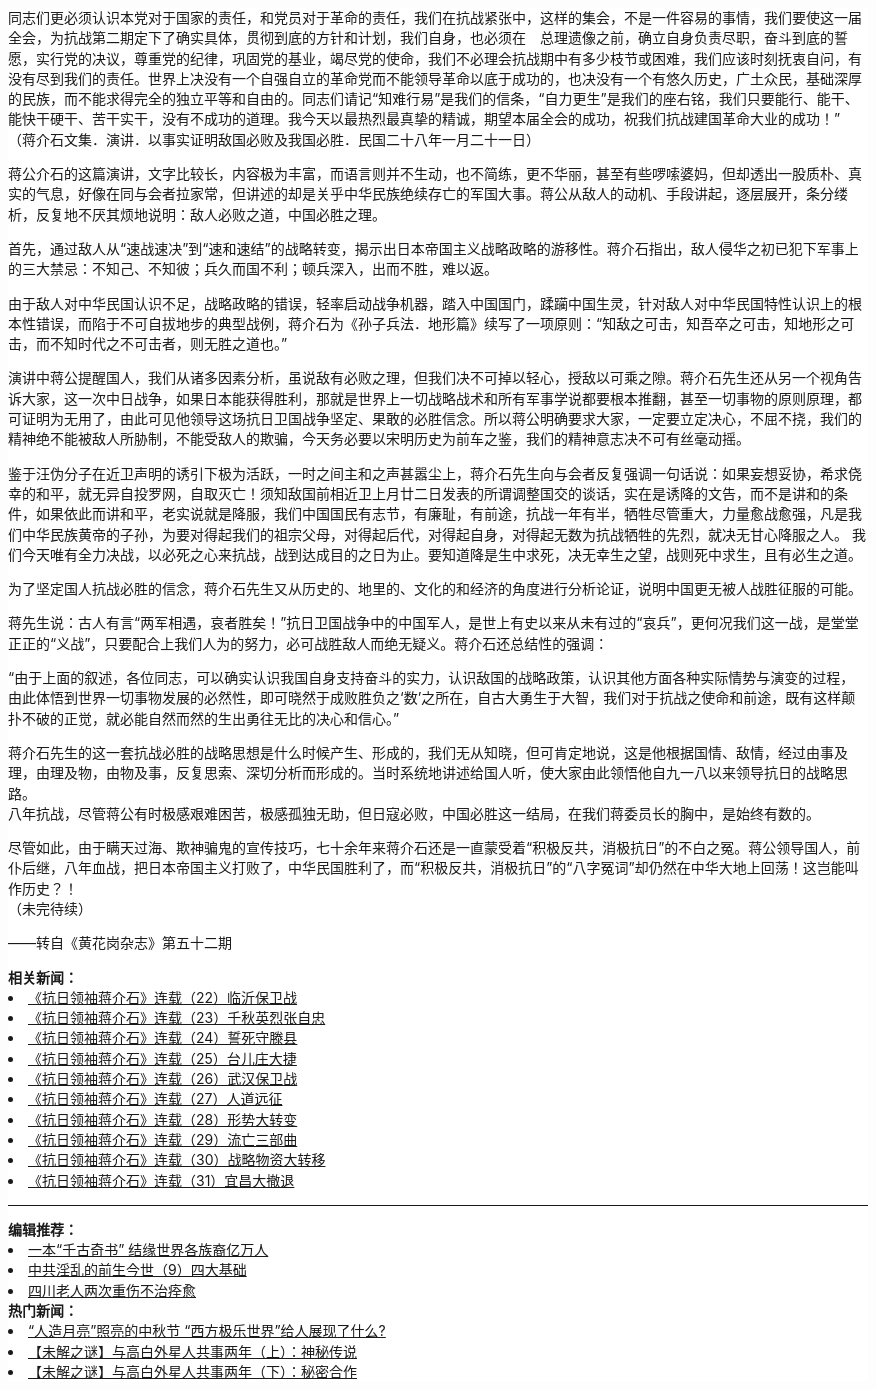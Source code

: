 <p>同志们更必须认识本党对于国家的责任，和党员对于革命的责任，我们在抗战紧张中，这样的集会，不是一件容易的事情，我们要使这一届全会，为抗战第二期定下了确实具体，贯彻到底的方针和计划，我们自身，也必须在　总理遗像之前，确立自身负责尽职，奋斗到底的誓愿，实行党的决议，尊重党的纪律，巩固党的基业，竭尽党的使命，我们不必理会抗战期中有多少枝节或困难，我们应该时刻抚衷自问，有没有尽到我们的责任。世界上决没有一个自强自立的革命党而不能领导革命以底于成功的，也决没有一个有悠久历史，广土众民，基础深厚的民族，而不能求得完全的独立平等和自由的。同志们请记“知难行易”是我们的信条，“自力更生”是我们的座右铭，我们只要能行、能干、能快干硬干、苦干实干，没有不成功的道理。我今天以最热烈最真挚的精诚，期望本届全会的成功，祝我们抗战建国革命大业的成功！” （蒋介石文集．演讲．以事实证明敌国必败及我国必胜．民国二十八年一月二十一日）</p>
<p>蒋公介石的这篇演讲，文字比较长，内容极为丰富，而语言则并不生动，也不简练，更不华丽，甚至有些啰嗦婆妈，但却透出一股质朴、真实的气息，好像在同与会者拉家常，但讲述的却是关乎中华民族绝续存亡的军国大事。蒋公从敌人的动机、手段讲起，逐层展开，条分缕析，反复地不厌其烦地说明：敌人必败之道，中国必胜之理。</p>
<p>首先，通过敌人从“速战速决”到“速和速结”的战略转变，揭示出日本帝国主义战略政略的游移性。蒋介石指出，敌人侵华之初已犯下军事上的三大禁忌：不知己、不知彼；兵久而国不利；顿兵深入，出而不胜，难以返。</p>
<p>由于敌人对中华民国认识不足，战略政略的错误，轻率启动战争机器，踏入中国国门，蹂躏中国生灵，针对敌人对中华民国特性认识上的根本性错误，而陷于不可自拔地步的典型战例，蒋介石为《孙子兵法．地形篇》续写了一项原则：“知敌之可击，知吾卒之可击，知地形之可击，而不知时代之不可击者，则无胜之道也。”</p>
<p>演讲中蒋公提醒国人，我们从诸多因素分析，虽说敌有必败之理，但我们决不可掉以轻心，授敌以可乘之隙。蒋介石先生还从另一个视角告诉大家，这一次中日战争，如果日本能获得胜利，那就是世界上一切战略战术和所有军事学说都要根本推翻，甚至一切事物的原则原理，都可证明为无用了，由此可见他领导这场抗日卫国战争坚定、果敢的必胜信念。所以蒋公明确要求大家，一定要立定决心，不屈不挠，我们的精神绝不能被敌人所胁制，不能受敌人的欺骗，今天务必要以宋明历史为前车之鉴，我们的精神意志决不可有丝毫动摇。</p>
<p>鉴于汪伪分子在近卫声明的诱引下极为活跃，一时之间主和之声甚嚣尘上，蒋介石先生向与会者反复强调一句话说：如果妄想妥协，希求侥幸的和平，就无异自投罗网，自取灭亡！须知敌国前相近卫上月廿二日发表的所谓调整国交的谈话，实在是诱降的文告，而不是讲和的条件，如果依此而讲和平，老实说就是降服，我们中国国民有志节，有廉耻，有前途，抗战一年有半，牺牲尽管重大，力量愈战愈强，凡是我们中华民族黄帝的子孙，为要对得起我们的祖宗父母，对得起后代，对得起自身，对得起无数为抗战牺牲的先烈，就决无甘心降服之人。 我们今天唯有全力决战，以必死之心来抗战，战到达成目的之日为止。要知道降是生中求死，决无幸生之望，战则死中求生，且有必生之道。</p>
<p>为了坚定国人抗战必胜的信念，蒋介石先生又从历史的、地里的、文化的和经济的角度进行分析论证，说明中国更无被人战胜征服的可能。</p>
<p>蒋先生说：古人有言“两军相遇，哀者胜矣！”抗日卫国战争中的中国军人，是世上有史以来从未有过的“哀兵”，更何况我们这一战，是堂堂正正的“义战”，只要配合上我们人为的努力，必可战胜敌人而绝无疑义。蒋介石还总结性的强调：</p>
<p>“由于上面的叙述，各位同志，可以确实认识我国自身支持奋斗的实力，认识敌国的战略政策，认识其他方面各种实际情势与演变的过程，由此体悟到世界一切事物发展的必然性，即可晓然于成败胜负之‘数’之所在，自古大勇生于大智，我们对于抗战之使命和前途，既有这样颠扑不破的正觉，就必能自然而然的生出勇往无比的决心和信心。”</p>
<p>蒋介石先生的这一套抗战必胜的战略思想是什么时候产生、形成的，我们无从知晓，但可肯定地说，这是他根据国情、敌情，经过由事及理，由理及物，由物及事，反复思索、深切分析而形成的。当时系统地讲述给国人听，使大家由此领悟他自九一八以来领导抗日的战略思路。<br />
八年抗战，尽管蒋公有时极感艰难困苦，极感孤独无助，但日寇必败，中国必胜这一结局，在我们蒋委员长的胸中，是始终有数的。</p>
<p>尽管如此，由于瞒天过海、欺神骗鬼的宣传技巧，七十余年来蒋介石还是一直蒙受着“积极反共，消极抗日”的不白之冤。蒋公领导国人，前仆后继，八年血战，把日本帝国主义打败了，中华民国胜利了，而“积极反共，消极抗日”的“八字冤词”却仍然在中华大地上回荡！这岂能叫作历史？！<br />
（未完待续）</p>
<p>——转自《黄花岗杂志》第五十二期</p>
<strong>相关新闻：</strong>
<li><a href="https://github.com/1992513/djy/blob/master/gb/15/9/4/n4520186.md#1">《抗日领袖蒋介石》连载（22）临沂保卫战</a></li>
<li><a href="https://github.com/1992513/djy/blob/master/gb/15/9/4/n4520212.md#1">《抗日领袖蒋介石》连载（23）千秋英烈张自忠</a></li>
<li><a href="https://github.com/1992513/djy/blob/master/gb/15/9/5/n4521067.md#1">《抗日领袖蒋介石》连载（24）誓死守滕县</a></li>
<li><a href="https://github.com/1992513/djy/blob/master/gb/15/9/6/n4521090.md#1">《抗日领袖蒋介石》连载（25）台儿庄大捷</a></li>
<li><a href="https://github.com/1992513/djy/blob/master/gb/15/9/6/n4521420.md#1">《抗日领袖蒋介石》连载（26）武汉保卫战</a></li>
<li><a href="https://github.com/1992513/djy/blob/master/gb/15/9/6/n4521424.md#1">《抗日领袖蒋介石》连载（27）人道远征</a></li>
<li><a href="https://github.com/1992513/djy/blob/master/gb/15/9/7/n4522164.md#1">《抗日领袖蒋介石》连载（28）形势大转变</a></li>
<li><a href="https://github.com/1992513/djy/blob/master/gb/15/9/8/n4522830.md#1">《抗日领袖蒋介石》连载（29）流亡三部曲</a></li>
<li><a href="https://github.com/1992513/djy/blob/master/gb/15/9/8/n4522833.md#1">《抗日领袖蒋介石》连载（30）战略物资大转移</a></li>
<li><a href="https://github.com/1992513/djy/blob/master/gb/15/9/9/n4523586.md#1">《抗日领袖蒋介石》连载（31）宜昌大撤退</a></li>
<hr>
<strong>编辑推荐：</strong>
<li><a href="https://github.com/1992513/djy/blob/master/gb/20/1/6/n11772347.md#1" target="_blank">一本“千古奇书” 结缘世界各族裔亿万人</a> </li><li><a href="https://github.com/1992513/djy/blob/master/gb/18/4/2/n10271780.md#1" target="_blank">中共淫乱的前生今世（9）四大基础</a></li><li><a href="https://github.com/1992513/djy/blob/master/gb/15/11/10/n4570585.md#1" target="_blank">四川老人两次重伤不治痊愈</a></li>
<strong>热门新闻：</strong>
<li><a href="https://github.com/1992513/djy/blob/master/gb/24/9/15/n14330857.md#1">“人造月亮”照亮的中秋节 “西方极乐世界”给人展现了什么?</a></li>
<li><a href="https://github.com/1992513/djy/blob/master/gb/24/9/13/n14330096.md#1">【未解之谜】与高白外星人共事两年（上）：神秘传说</a></li>
<li><a href="https://github.com/1992513/djy/blob/master/gb/24/9/16/n14332006.md#1">【未解之谜】与高白外星人共事两年（下）：秘密合作</a></li>